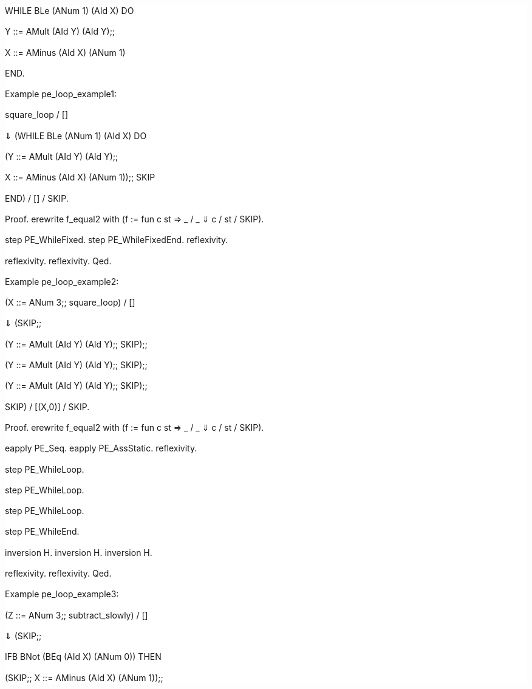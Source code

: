 WHILE BLe (ANum 1) (AId X) DO

Y ::= AMult (AId Y) (AId Y);;

X ::= AMinus (AId X) (ANum 1)

END.

Example pe_loop_example1:

square_loop / []

⇓ (WHILE BLe (ANum 1) (AId X) DO

(Y ::= AMult (AId Y) (AId Y);;

X ::= AMinus (AId X) (ANum 1));; SKIP

END) / [] / SKIP.

Proof. erewrite f_equal2 with (f := fun c st ⇒ _ / _ ⇓ c / st / SKIP).

step PE_WhileFixed. step PE_WhileFixedEnd. reflexivity.

reflexivity. reflexivity. Qed.

Example pe_loop_example2:

(X ::= ANum 3;; square_loop) / []

⇓ (SKIP;;

(Y ::= AMult (AId Y) (AId Y);; SKIP);;

(Y ::= AMult (AId Y) (AId Y);; SKIP);;

(Y ::= AMult (AId Y) (AId Y);; SKIP);;

SKIP) / [(X,0)] / SKIP.

Proof. erewrite f_equal2 with (f := fun c st ⇒ _ / _ ⇓ c / st / SKIP).

eapply PE_Seq. eapply PE_AssStatic. reflexivity.

step PE_WhileLoop.

step PE_WhileLoop.

step PE_WhileLoop.

step PE_WhileEnd.

inversion H. inversion H. inversion H.

reflexivity. reflexivity. Qed.

Example pe_loop_example3:

(Z ::= ANum 3;; subtract_slowly) / []

⇓ (SKIP;;

IFB BNot (BEq (AId X) (ANum 0)) THEN

(SKIP;; X ::= AMinus (AId X) (ANum 1));;

